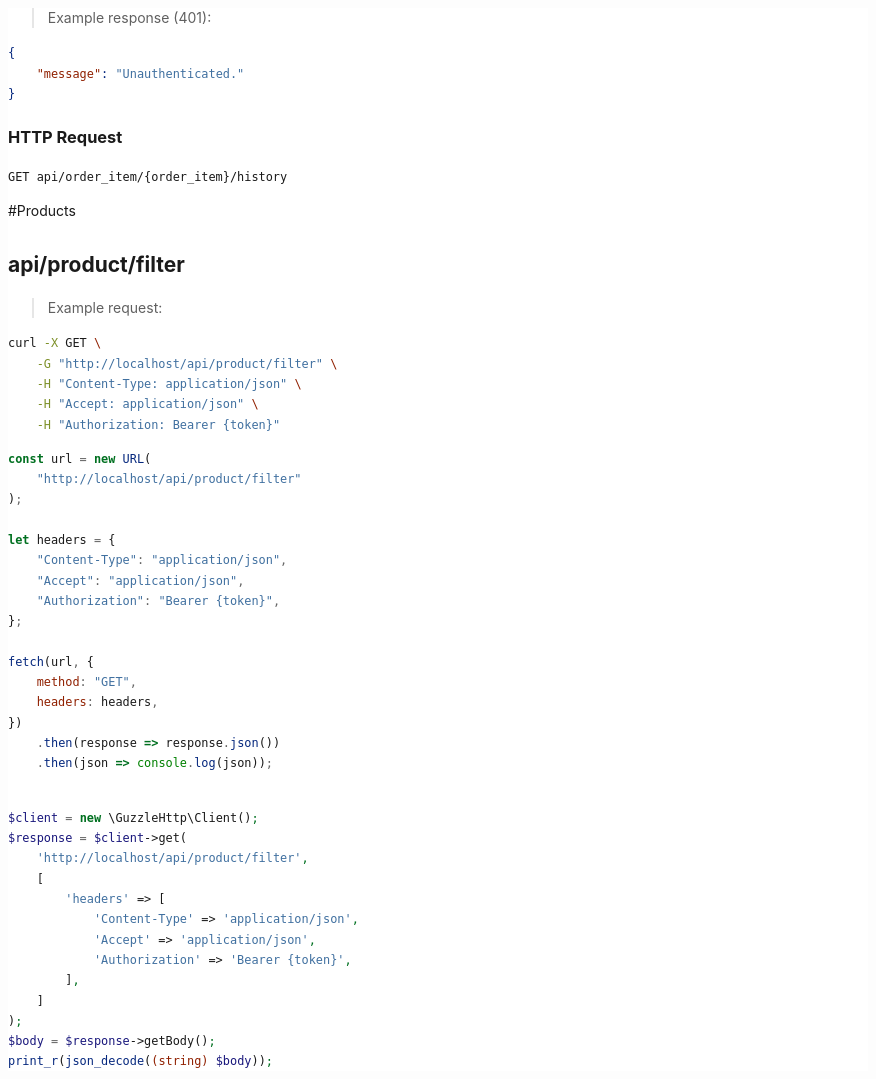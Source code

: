 
> Example response (401):

```json
{
    "message": "Unauthenticated."
}
```

### HTTP Request
`GET api/order_item/{order_item}/history`




#Products



## api/product/filter
> Example request:

```bash
curl -X GET \
    -G "http://localhost/api/product/filter" \
    -H "Content-Type: application/json" \
    -H "Accept: application/json" \
    -H "Authorization: Bearer {token}"
```

```javascript
const url = new URL(
    "http://localhost/api/product/filter"
);

let headers = {
    "Content-Type": "application/json",
    "Accept": "application/json",
    "Authorization": "Bearer {token}",
};

fetch(url, {
    method: "GET",
    headers: headers,
})
    .then(response => response.json())
    .then(json => console.log(json));
```

```php

$client = new \GuzzleHttp\Client();
$response = $client->get(
    'http://localhost/api/product/filter',
    [
        'headers' => [
            'Content-Type' => 'application/json',
            'Accept' => 'application/json',
            'Authorization' => 'Bearer {token}',
        ],
    ]
);
$body = $response->getBody();
print_r(json_decode((string) $body));
```
